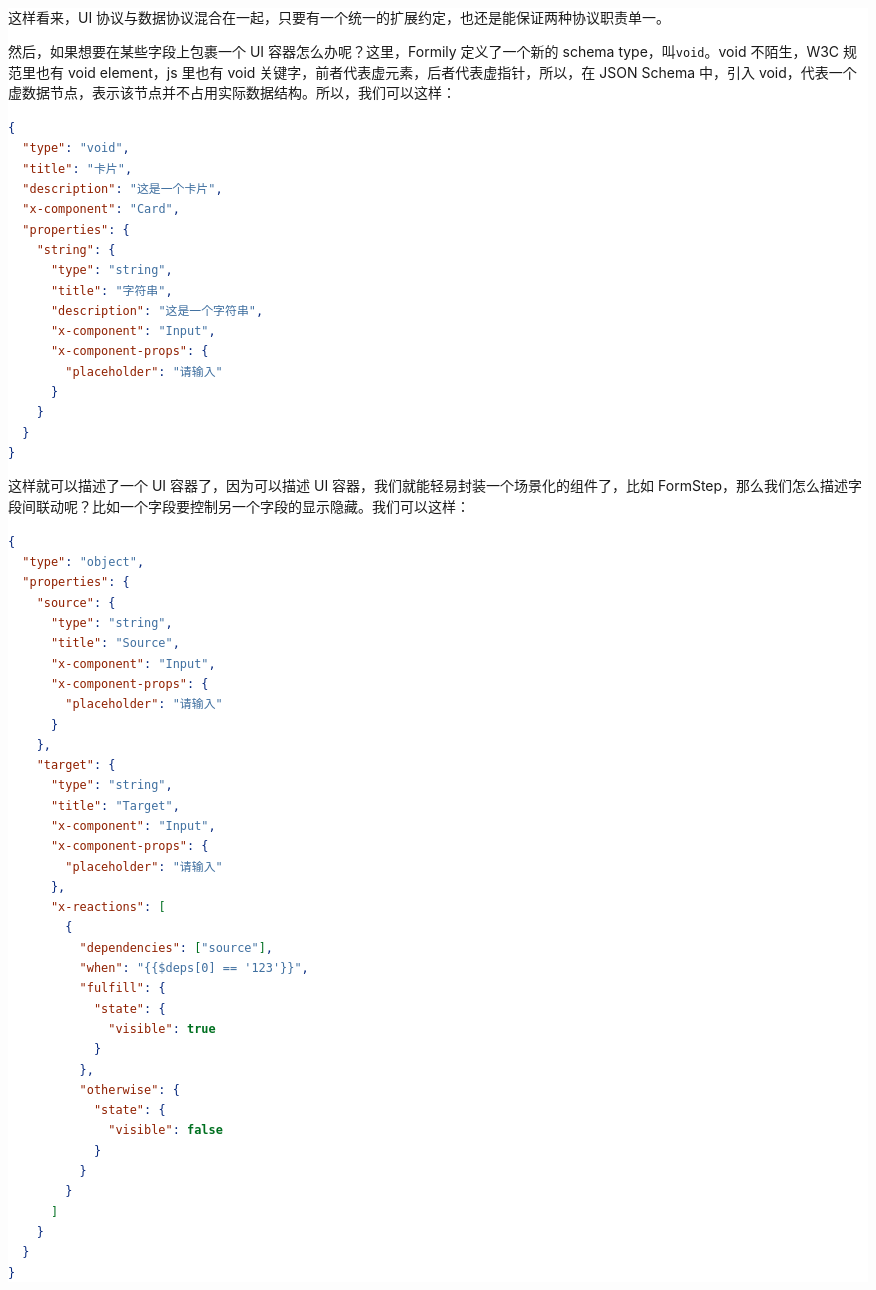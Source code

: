 这样看来，UI 协议与数据协议混合在一起，只要有一个统一的扩展约定，也还是能保证两种协议职责单一。

然后，如果想要在某些字段上包裹一个 UI 容器怎么办呢？这里，Formily 定义了一个新的 schema type，叫`void`。void 不陌生，W3C 规范里也有 void element，js 里也有 void 关键字，前者代表虚元素，后者代表虚指针，所以，在 JSON Schema 中，引入 void，代表一个虚数据节点，表示该节点并不占用实际数据结构。所以，我们可以这样：

```json
{
  "type": "void",
  "title": "卡片",
  "description": "这是一个卡片",
  "x-component": "Card",
  "properties": {
    "string": {
      "type": "string",
      "title": "字符串",
      "description": "这是一个字符串",
      "x-component": "Input",
      "x-component-props": {
        "placeholder": "请输入"
      }
    }
  }
}
```

这样就可以描述了一个 UI 容器了，因为可以描述 UI 容器，我们就能轻易封装一个场景化的组件了，比如 FormStep，那么我们怎么描述字段间联动呢？比如一个字段要控制另一个字段的显示隐藏。我们可以这样：

```json
{
  "type": "object",
  "properties": {
    "source": {
      "type": "string",
      "title": "Source",
      "x-component": "Input",
      "x-component-props": {
        "placeholder": "请输入"
      }
    },
    "target": {
      "type": "string",
      "title": "Target",
      "x-component": "Input",
      "x-component-props": {
        "placeholder": "请输入"
      },
      "x-reactions": [
        {
          "dependencies": ["source"],
          "when": "{{$deps[0] == '123'}}",
          "fulfill": {
            "state": {
              "visible": true
            }
          },
          "otherwise": {
            "state": {
              "visible": false
            }
          }
        }
      ]
    }
  }
}
```